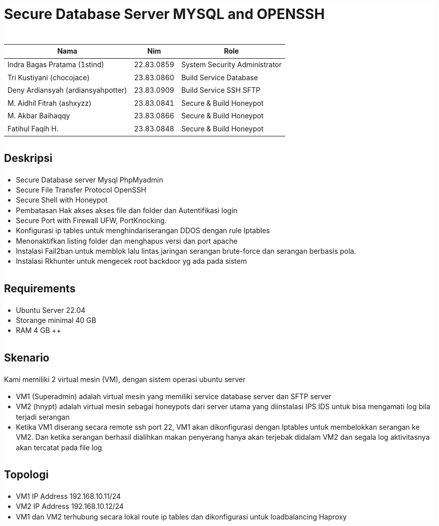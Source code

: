 <video width="320" height="240" controls>
  <source src="assets/Final Project SPJ.mp4" type="video/mp4">
  Your browser does not support the video tag.
</video>


# Secure Database Server MYSQL and OPENSSH
## 
#
| Nama  | Nim | Role |
| ----- | --- | ---- |
| Indra Bagas Pratama (1stind)   | 22.83.0859  | System Security Administrator |
| Tri Kustiyani (chocojace) | 23.83.0860  | Build Service Database |
| Deny Ardiansyah (ardiansyahpotter) | 23.83.0909  | Build Service SSH SFTP |
| M. Aidhil Fitrah (ashxyzz) | 23.83.0841 | Secure & Build Honeypot |
| M. Akbar Baihaqqy | 23.83.0866  | Secure & Build Honeypot |
| Fatihul Faqih H. | 23.83.0848  | Secure & Build Honeypot |

## Deskripsi
- Secure Database server Mysql PhpMyadmin
- Secure File Transfer Protocol OpenSSH
- Secure Shell with Honeypot
- Pembatasan Hak akses akses file dan folder dan Autentifikasi login
- Secure Port with Firewall UFW, PortKnocking.
- Konfigurasi ip tables untuk menghindariserangan DDOS dengan rule Iptables
- Menonaktifkan listing folder dan menghapus versi dan port apache
- Instalasi Fail2ban untuk memblok lalu lintas jaringan serangan brute-force dan serangan berbasis pola.
- Instalasi Rkhunter untuk mengecek root backdoor yg ada pada sistem

## Requirements
- Ubuntu Server 22.04
- Storange minimal 40 GB
- RAM 4 GB ++

## Skenario
Kami memiliki 2 virtual mesin (VM), dengan sistem operasi ubuntu server
* VM1 (Superadmin) adalah virtual mesin yang memiliki service database server dan SFTP server
* VM2 (hnypt) adalah virtual mesin sebagai honeypots dari server utama yang diinstalasi IPS IDS untuk bisa mengamati log bila terjadi serangan
* Ketika VM1 diserang secara remote ssh port 22, VM1 akan dikonfigurasi dengan Iptables untuk membelokkan serangan ke VM2. Dan ketika serangan berhasil dialihkan makan penyerang hanya akan terjebak didalam VM2 dan segala log aktivitasnya akan tercatat pada file log  

## Topologi
* VM1 IP Address 192.168.10.11/24
* VM2 IP Address 192.168.10.12/24
* VM1 dan VM2 terhubung secara lokal route ip tables dan dikonfigurasi untuk loadbalancing Haproxy
